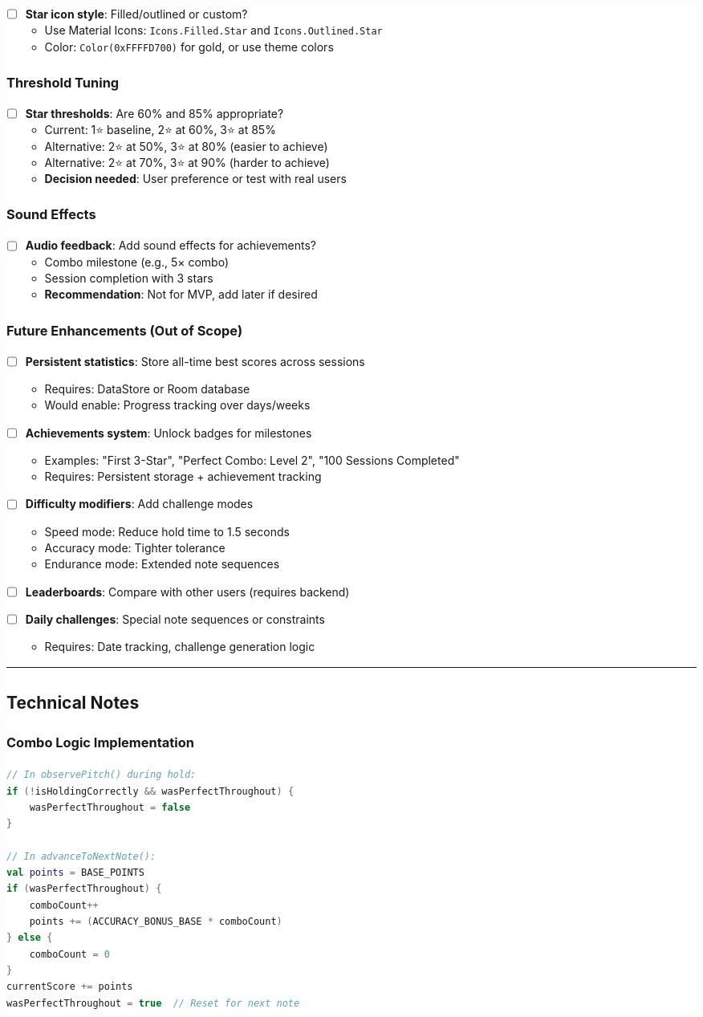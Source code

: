 - [ ] **Star icon style**: Filled/outlined or custom?
  - Use Material Icons: `Icons.Filled.Star` and `Icons.Outlined.Star`
  - Color: `Color(0xFFFFD700)` for gold, or use theme colors

### Threshold Tuning
- [ ] **Star thresholds**: Are 60% and 85% appropriate?
  - Current: 1⭐ baseline, 2⭐ at 60%, 3⭐ at 85%
  - Alternative: 2⭐ at 50%, 3⭐ at 80% (easier to achieve)
  - Alternative: 2⭐ at 70%, 3⭐ at 90% (harder to achieve)
  - **Decision needed**: User preference or test with real users

### Sound Effects
- [ ] **Audio feedback**: Add sound effects for achievements?
  - Combo milestone (e.g., 5× combo)
  - Session completion with 3 stars
  - **Recommendation**: Not for MVP, add later if desired

### Future Enhancements (Out of Scope)
- [ ] **Persistent statistics**: Store all-time best scores across sessions
  - Requires: DataStore or Room database
  - Would enable: Progress tracking over days/weeks

- [ ] **Achievements system**: Unlock badges for milestones
  - Examples: "First 3-Star", "Perfect Combo: Level 2", "100 Sessions Completed"
  - Requires: Persistent storage + achievement tracking

- [ ] **Difficulty modifiers**: Add challenge modes
  - Speed mode: Reduce hold time to 1.5 seconds
  - Accuracy mode: Tighter tolerance
  - Endurance mode: Extended note sequences

- [ ] **Leaderboards**: Compare with other users (requires backend)

- [ ] **Daily challenges**: Special note sequences or constraints
  - Requires: Date tracking, challenge generation logic

---

## Technical Notes

### Combo Logic Implementation
```kotlin
// In observePitch() during hold:
if (!isHoldingCorrectly && wasPerfectThroughout) {
    wasPerfectThroughout = false
}

// In advanceToNextNote():
val points = BASE_POINTS
if (wasPerfectThroughout) {
    comboCount++
    points += (ACCURACY_BONUS_BASE * comboCount)
} else {
    comboCount = 0
}
currentScore += points
wasPerfectThroughout = true  // Reset for next note
```
